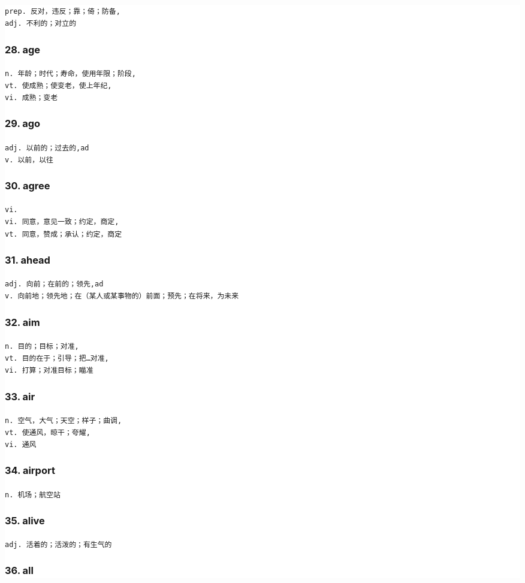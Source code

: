 ```
prep. 反对，违反；靠；倚；防备,
adj. 不利的；对立的
```
### 28. age

```
n. 年龄；时代；寿命，使用年限；阶段,
vt. 使成熟；使变老，使上年纪,
vi. 成熟；变老
```
### 29. ago

```
adj. 以前的；过去的,ad
v. 以前，以往
```
### 30. agree

```
vi. 
vi. 同意，意见一致；约定，商定,
vt. 同意，赞成；承认；约定，商定
```
### 31. ahead

```
adj. 向前；在前的；领先,ad
v. 向前地；领先地；在（某人或某事物的）前面；预先；在将来，为未来
```
### 32. aim

```
n. 目的；目标；对准,
vt. 目的在于；引导；把…对准,
vi. 打算；对准目标；瞄准
```
### 33. air

```
n. 空气，大气；天空；样子；曲调,
vt. 使通风，晾干；夸耀,
vi. 通风
```
### 34. airport

```
n. 机场；航空站
```
### 35. alive

```
adj. 活着的；活泼的；有生气的
```
### 36. all
